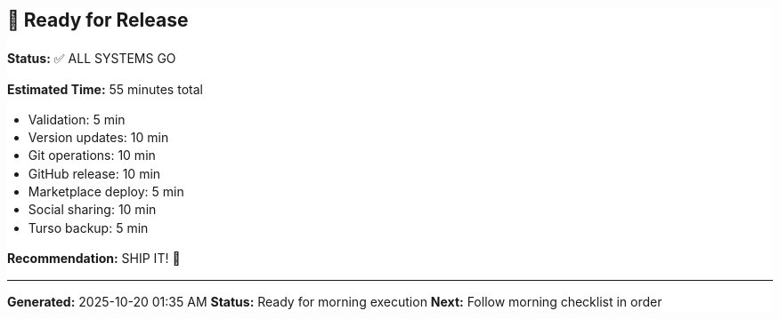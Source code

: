 
## 🚀 Ready for Release

**Status:** ✅ ALL SYSTEMS GO

**Estimated Time:** 55 minutes total
- Validation: 5 min
- Version updates: 10 min
- Git operations: 10 min
- GitHub release: 10 min
- Marketplace deploy: 5 min
- Social sharing: 10 min
- Turso backup: 5 min

**Recommendation:** SHIP IT! 🎉

---

**Generated:** 2025-10-20 01:35 AM
**Status:** Ready for morning execution
**Next:** Follow morning checklist in order
